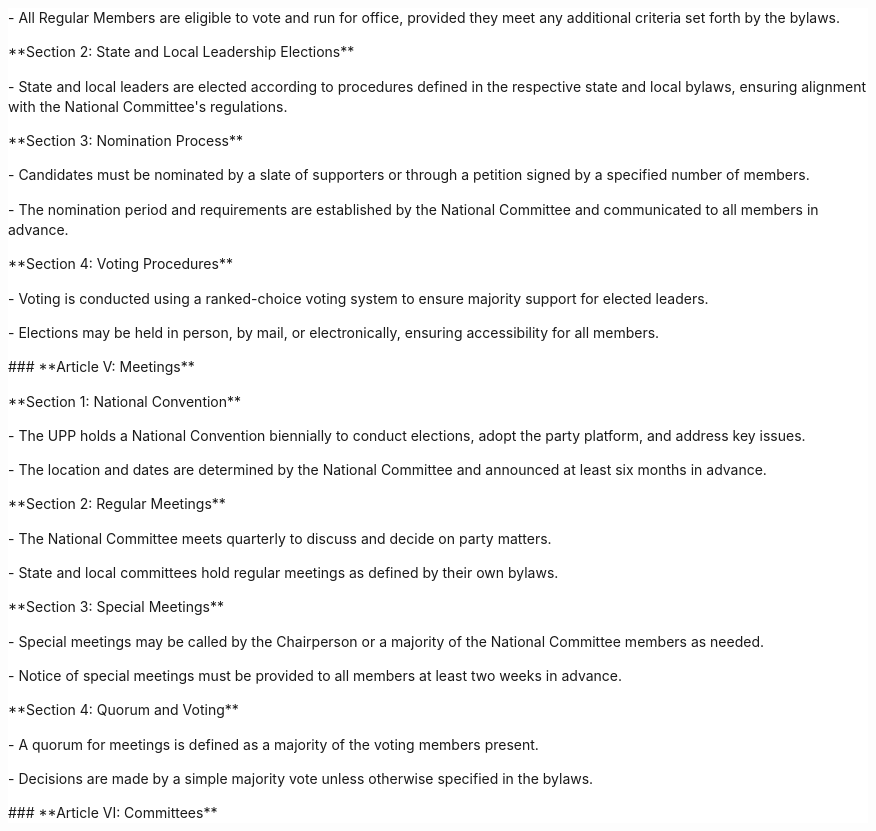 \- All Regular Members are eligible to vote and run for office, provided
they meet any additional criteria set forth by the bylaws.

\*\*Section 2: State and Local Leadership Elections\*\*

\- State and local leaders are elected according to procedures defined
in the respective state and local bylaws, ensuring alignment with the
National Committee's regulations.

\*\*Section 3: Nomination Process\*\*

\- Candidates must be nominated by a slate of supporters or through a
petition signed by a specified number of members.

\- The nomination period and requirements are established by the
National Committee and communicated to all members in advance.

\*\*Section 4: Voting Procedures\*\*

\- Voting is conducted using a ranked-choice voting system to ensure
majority support for elected leaders.

\- Elections may be held in person, by mail, or electronically, ensuring
accessibility for all members.

\### \*\*Article V: Meetings\*\*

\*\*Section 1: National Convention\*\*

\- The UPP holds a National Convention biennially to conduct elections,
adopt the party platform, and address key issues.

\- The location and dates are determined by the National Committee and
announced at least six months in advance.

\*\*Section 2: Regular Meetings\*\*

\- The National Committee meets quarterly to discuss and decide on party
matters.

\- State and local committees hold regular meetings as defined by their
own bylaws.

\*\*Section 3: Special Meetings\*\*

\- Special meetings may be called by the Chairperson or a majority of
the National Committee members as needed.

\- Notice of special meetings must be provided to all members at least
two weeks in advance.

\*\*Section 4: Quorum and Voting\*\*

\- A quorum for meetings is defined as a majority of the voting members
present.

\- Decisions are made by a simple majority vote unless otherwise
specified in the bylaws.

\### \*\*Article VI: Committees\*\*
